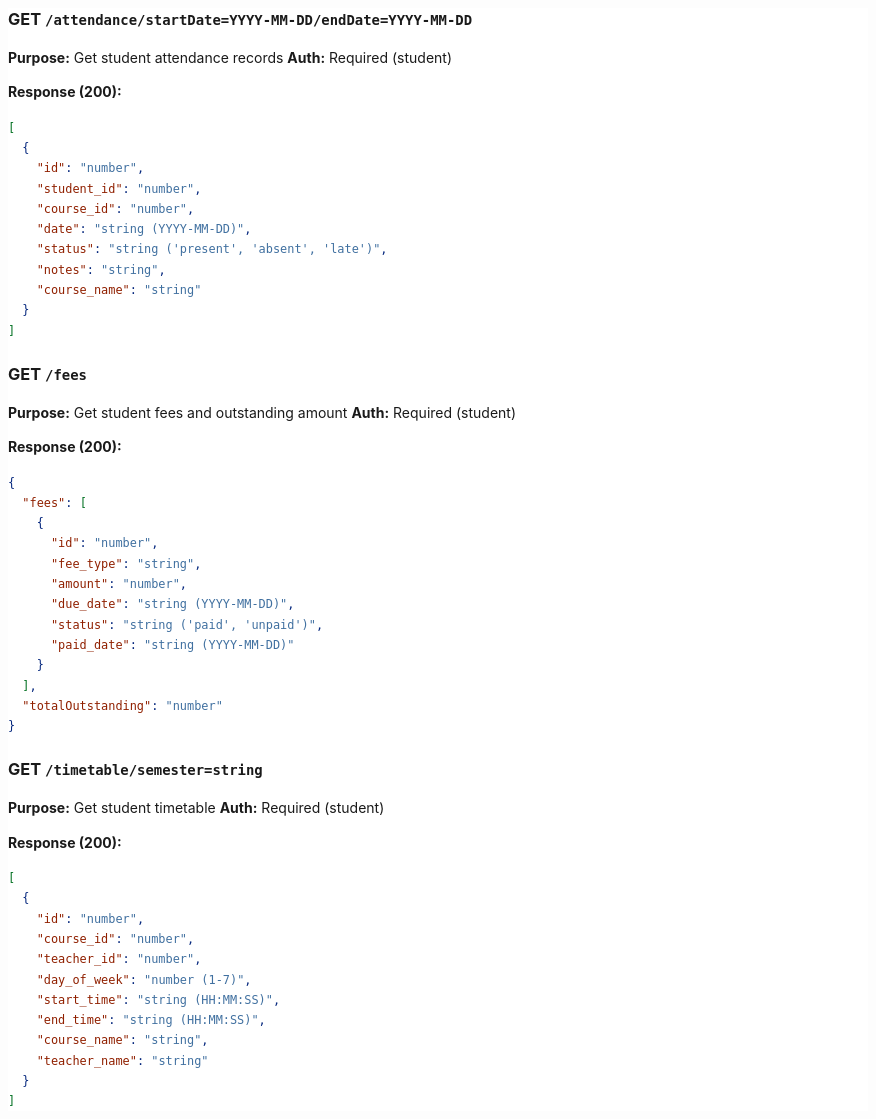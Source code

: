 ```json
```

### GET `/attendance/startDate=YYYY-MM-DD/endDate=YYYY-MM-DD`
**Purpose:** Get student attendance records
**Auth:** Required (student)

**Response (200):**
```json
[
  {
    "id": "number",
    "student_id": "number",
    "course_id": "number",
    "date": "string (YYYY-MM-DD)",
    "status": "string ('present', 'absent', 'late')",
    "notes": "string",
    "course_name": "string"
  }
]
```

### GET `/fees`
**Purpose:** Get student fees and outstanding amount
**Auth:** Required (student)

**Response (200):**
```json
{
  "fees": [
    {
      "id": "number",
      "fee_type": "string",
      "amount": "number",
      "due_date": "string (YYYY-MM-DD)",
      "status": "string ('paid', 'unpaid')",
      "paid_date": "string (YYYY-MM-DD)"
    }
  ],
  "totalOutstanding": "number"
}
```

### GET `/timetable/semester=string`
**Purpose:** Get student timetable
**Auth:** Required (student)

**Response (200):**
```json
[
  {
    "id": "number",
    "course_id": "number",
    "teacher_id": "number",
    "day_of_week": "number (1-7)",
    "start_time": "string (HH:MM:SS)",
    "end_time": "string (HH:MM:SS)",
    "course_name": "string",
    "teacher_name": "string"
  }
]
```
